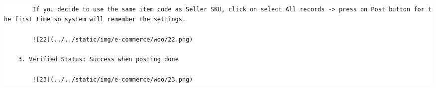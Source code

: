             If you decide to use the same item code as Seller SKU, click on select All records -> press on Post button for the first time so system will remember the settings.

            ![22](../../static/img/e-commerce/woo/22.png)

        3. Verified Status: Success when posting done

            ![23](../../static/img/e-commerce/woo/23.png)
